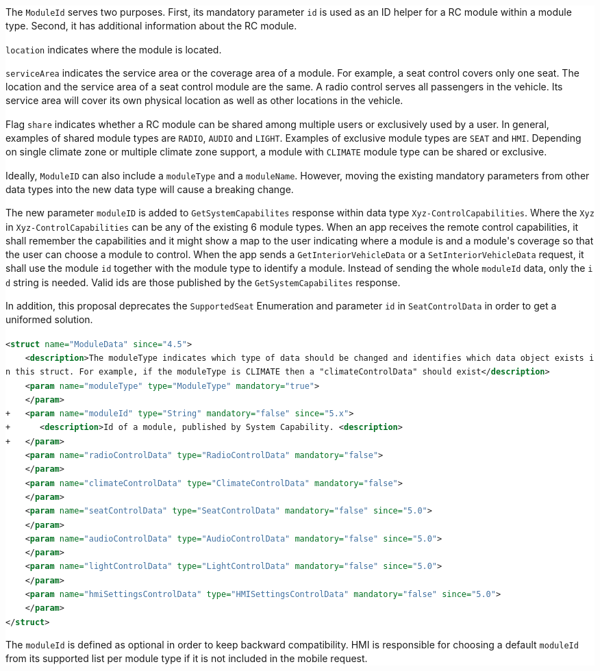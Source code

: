 The `ModuleId` serves two purposes. First, its mandatory parameter `id` is used as an ID helper for a RC module within a module type. Second, it has additional information about the RC module. 

`location` indicates where the module is located. 

`serviceArea` indicates the service area or the coverage area of a module. For example, a seat control covers only one seat. The location and the service area of a seat control module are the same. A radio control serves all passengers in the vehicle. Its service area will cover its own physical location as well as other locations in the vehicle. 

Flag `share` indicates whether a RC module can be shared among multiple users or exclusively used by a user. In general, examples of shared module types are `RADIO`, `AUDIO` and `LIGHT`. Examples of exclusive module types are `SEAT` and `HMI`. Depending on single climate zone or multiple climate zone support, a module with `CLIMATE` module type can be shared or exclusive.

Ideally, `ModuleID` can also include a `moduleType` and a `moduleName`. However, moving the existing mandatory parameters from other data types into the new data type will cause a breaking change.

The new parameter `moduleID` is added to `GetSystemCapabilites` response within data type `Xyz-ControlCapabilities`. Where the `Xyz` in `Xyz-ControlCapabilities` can be any of the existing 6 module types. When an app receives the remote control capabilities, it shall remember the capabilities and it might show a map to the user indicating where a module is and a module's coverage so that the user can choose a module to control. When the app sends a `GetInteriorVehicleData` or a `SetInteriorVehicleData` request, it shall use the module `id` together with the module type to identify a module. Instead of sending the whole `moduleId` data, only the `id` string is needed. Valid ids are those published by the `GetSystemCapabilites` response.

 
In addition, this proposal deprecates the `SupportedSeat` Enumeration and parameter `id` in `SeatControlData` in order to get a uniformed solution.

```xml
<struct name="ModuleData" since="4.5">
    <description>The moduleType indicates which type of data should be changed and identifies which data object exists in this struct. For example, if the moduleType is CLIMATE then a "climateControlData" should exist</description>
    <param name="moduleType" type="ModuleType" mandatory="true">
    </param>
+   <param name="moduleId" type="String" mandatory="false" since="5.x">
+      <description>Id of a module, published by System Capability. <description>
+   </param>
    <param name="radioControlData" type="RadioControlData" mandatory="false">
    </param>
    <param name="climateControlData" type="ClimateControlData" mandatory="false">
    </param>
    <param name="seatControlData" type="SeatControlData" mandatory="false" since="5.0">
    </param>
    <param name="audioControlData" type="AudioControlData" mandatory="false" since="5.0">
    </param>
    <param name="lightControlData" type="LightControlData" mandatory="false" since="5.0">
    </param>
    <param name="hmiSettingsControlData" type="HMISettingsControlData" mandatory="false" since="5.0">
    </param>
</struct>
```
The `moduleId` is defined as optional in order to keep backward compatibility. HMI is responsible for choosing a default `moduleId` from its supported list per module type if it is not included in the mobile request. 
